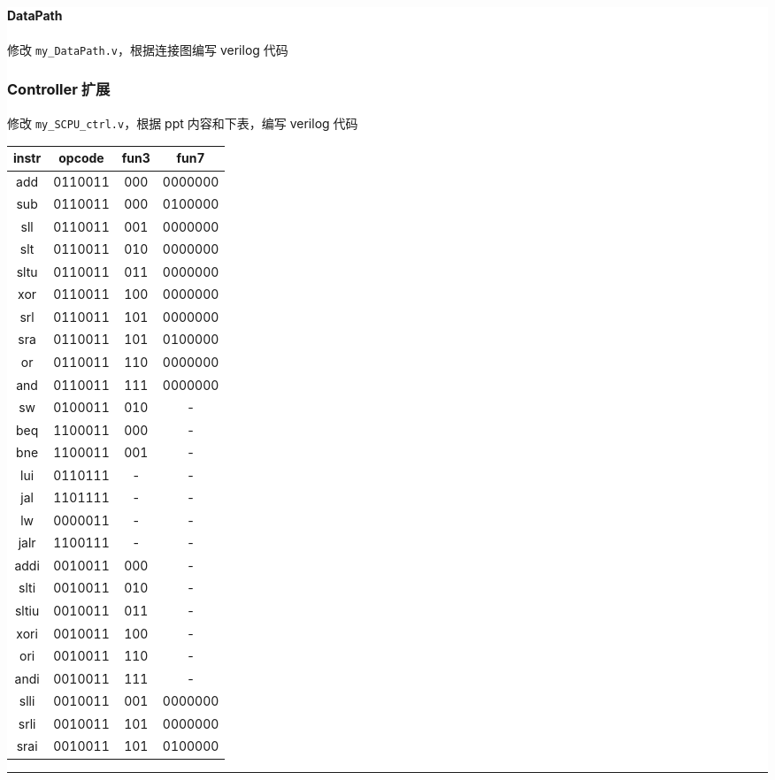 #### DataPath

修改 `my_DataPath.v`，根据连接图编写 verilog 代码

<embed src="../../../../../file/computer_organization/lab4/lab4_doc3.pdf" type="application/pdf" width="100%" height="500" />

### Controller 扩展

修改 `my_SCPU_ctrl.v`，根据 ppt 内容和下表，编写 verilog 代码

| instr | opcode | fun3 | fun7 |
| :--: | :--: | :--: | :--: |
| add | 0110011 | 000 | 0000000 |
| sub | 0110011 | 000 | 0100000 |
| sll | 0110011 | 001 | 0000000 |
| slt | 0110011 | 010 | 0000000 |
| sltu | 0110011 | 011 | 0000000 |
| xor | 0110011 | 100 | 0000000 |
| srl | 0110011 | 101 | 0000000 |
| sra | 0110011 | 101 | 0100000 |
| or | 0110011 | 110 | 0000000 |
| and | 0110011 | 111 | 0000000 |
| sw | 0100011 | 010 | - |
| beq | 1100011 | 000 | - |
| bne | 1100011 | 001 | - |
| lui | 0110111 | - | - |
| jal | 1101111 | - | - |
| lw | 0000011 | - | - |
| jalr | 1100111 | - | - |
| addi | 0010011 | 000 | - |
| slti | 0010011 | 010 | - |
| sltiu | 0010011 | 011 | - |
| xori | 0010011 | 100 | - |
| ori | 0010011 | 110 | - |
| andi | 0010011 | 111 | - |
| slli | 0010011 | 001 | 0000000 |
| srli | 0010011 | 101 | 0000000 |
| srai | 0010011 | 101 | 0100000 |

---